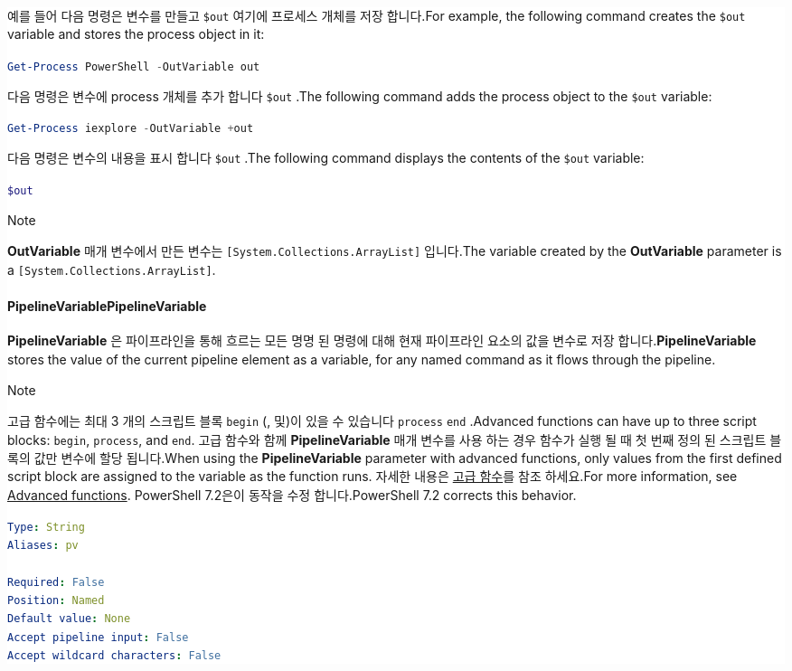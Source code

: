 <span data-ttu-id="d6025-219">예를 들어 다음 명령은 변수를 만들고 `$out` 여기에 프로세스 개체를 저장 합니다.</span><span class="sxs-lookup"><span data-stu-id="d6025-219">For example, the following command creates the `$out` variable and stores the process object in it:</span></span>

```powershell
Get-Process PowerShell -OutVariable out
```

<span data-ttu-id="d6025-220">다음 명령은 변수에 process 개체를 추가 합니다 `$out` .</span><span class="sxs-lookup"><span data-stu-id="d6025-220">The following command adds the process object to the `$out` variable:</span></span>

```powershell
Get-Process iexplore -OutVariable +out
```

<span data-ttu-id="d6025-221">다음 명령은 변수의 내용을 표시 합니다 `$out` .</span><span class="sxs-lookup"><span data-stu-id="d6025-221">The following command displays the contents of the `$out` variable:</span></span>

```powershell
$out
```

> [!NOTE]
> <span data-ttu-id="d6025-222">**OutVariable** 매개 변수에서 만든 변수는 `[System.Collections.ArrayList]` 입니다.</span><span class="sxs-lookup"><span data-stu-id="d6025-222">The variable created by the **OutVariable** parameter is a `[System.Collections.ArrayList]`.</span></span>

#### <a name="pipelinevariable"></a><span data-ttu-id="d6025-223">PipelineVariable</span><span class="sxs-lookup"><span data-stu-id="d6025-223">PipelineVariable</span></span>

<span data-ttu-id="d6025-224">**PipelineVariable** 은 파이프라인을 통해 흐르는 모든 명명 된 명령에 대해 현재 파이프라인 요소의 값을 변수로 저장 합니다.</span><span class="sxs-lookup"><span data-stu-id="d6025-224">**PipelineVariable** stores the value of the current pipeline element as a variable, for any named command as it flows through the pipeline.</span></span>

>[!NOTE]
> <span data-ttu-id="d6025-225">고급 함수에는 최대 3 개의 스크립트 블록 `begin` (, 및)이 있을 수 있습니다 `process` `end` .</span><span class="sxs-lookup"><span data-stu-id="d6025-225">Advanced functions can have up to three script blocks: `begin`, `process`, and `end`.</span></span> <span data-ttu-id="d6025-226">고급 함수와 함께 **PipelineVariable** 매개 변수를 사용 하는 경우 함수가 실행 될 때 첫 번째 정의 된 스크립트 블록의 값만 변수에 할당 됩니다.</span><span class="sxs-lookup"><span data-stu-id="d6025-226">When using the **PipelineVariable** parameter with advanced functions, only values from the first defined script block are assigned to the variable as the function runs.</span></span> <span data-ttu-id="d6025-227">자세한 내용은 [고급 함수](./about_functions_advanced.md)를 참조 하세요.</span><span class="sxs-lookup"><span data-stu-id="d6025-227">For more information, see [Advanced functions](./about_functions_advanced.md).</span></span>
> <span data-ttu-id="d6025-228">PowerShell 7.2은이 동작을 수정 합니다.</span><span class="sxs-lookup"><span data-stu-id="d6025-228">PowerShell 7.2 corrects this behavior.</span></span>

```yaml
Type: String
Aliases: pv

Required: False
Position: Named
Default value: None
Accept pipeline input: False
Accept wildcard characters: False
```
